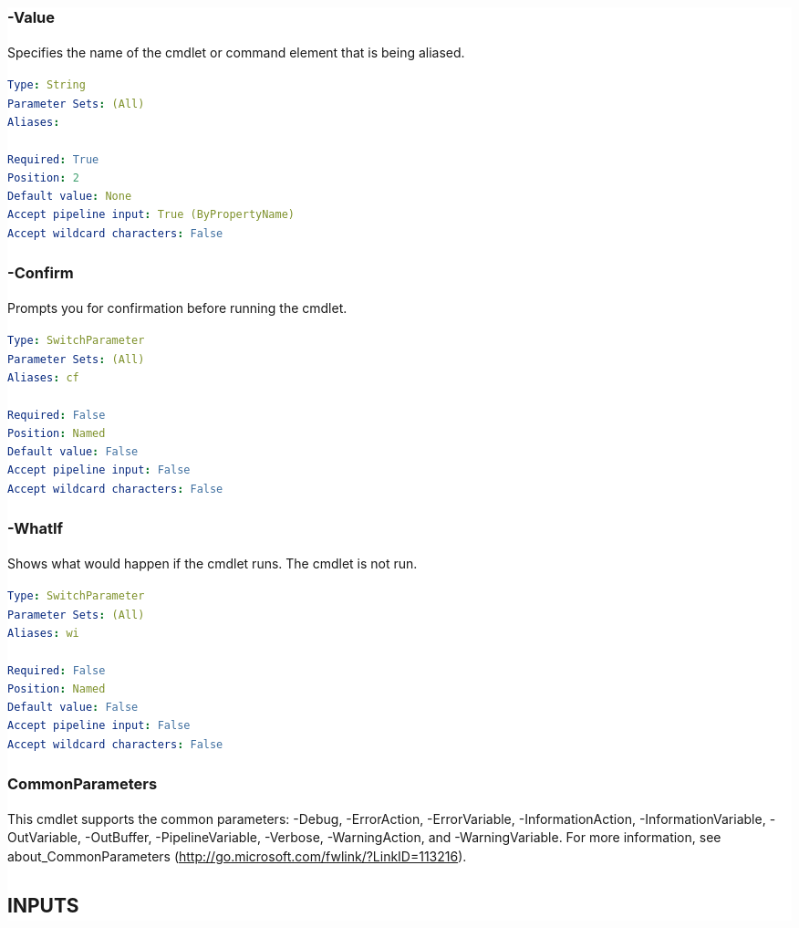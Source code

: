 ### -Value
Specifies the name of the cmdlet or command element that is being aliased.

```yaml
Type: String
Parameter Sets: (All)
Aliases: 

Required: True
Position: 2
Default value: None
Accept pipeline input: True (ByPropertyName)
Accept wildcard characters: False
```

### -Confirm
Prompts you for confirmation before running the cmdlet.

```yaml
Type: SwitchParameter
Parameter Sets: (All)
Aliases: cf

Required: False
Position: Named
Default value: False
Accept pipeline input: False
Accept wildcard characters: False
```

### -WhatIf
Shows what would happen if the cmdlet runs.
The cmdlet is not run.

```yaml
Type: SwitchParameter
Parameter Sets: (All)
Aliases: wi

Required: False
Position: Named
Default value: False
Accept pipeline input: False
Accept wildcard characters: False
```

### CommonParameters
This cmdlet supports the common parameters: -Debug, -ErrorAction, -ErrorVariable, -InformationAction, -InformationVariable, -OutVariable, -OutBuffer, -PipelineVariable, -Verbose, -WarningAction, and -WarningVariable. For more information, see about_CommonParameters (http://go.microsoft.com/fwlink/?LinkID=113216).
## INPUTS
